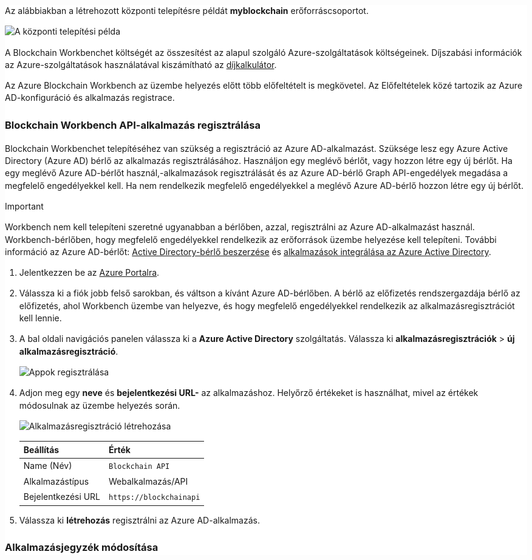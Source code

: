 Az alábbiakban a létrehozott központi telepítésre példát **myblockchain** erőforráscsoportot.

![A központi telepítési példa](media/blockchain-workbench-deploy/example-deployment.png)

A Blockchain Workbenchet költségét az összesítést az alapul szolgáló Azure-szolgáltatások költségeinek. Díjszabási információk az Azure-szolgáltatások használatával kiszámítható az [díjkalkulátor](https://azure.microsoft.com/pricing/calculator/).

Az Azure Blockchain Workbench az üzembe helyezés előtt több előfeltételt is megkövetel. Az Előfeltételek közé tartozik az Azure AD-konfiguráció és alkalmazás registrace.

### <a name="blockchain-workbench-api-app-registration"></a>Blockchain Workbench API-alkalmazás regisztrálása

Blockchain Workbenchet telepítéséhez van szükség a regisztráció az Azure AD-alkalmazást. Szüksége lesz egy Azure Active Directory (Azure AD) bérlő az alkalmazás regisztrálásához. Használjon egy meglévő bérlőt, vagy hozzon létre egy új bérlőt. Ha egy meglévő Azure AD-bérlőt használ,-alkalmazások regisztrálását és az Azure AD-bérlő Graph API-engedélyek megadása a megfelelő engedélyekkel kell. Ha nem rendelkezik megfelelő engedélyekkel a meglévő Azure AD-bérlő hozzon létre egy új bérlőt. 

> [!IMPORTANT]
> Workbench nem kell telepíteni szeretné ugyanabban a bérlőben, azzal, regisztrálni az Azure AD-alkalmazást használ. Workbench-bérlőben, hogy megfelelő engedélyekkel rendelkezik az erőforrások üzembe helyezése kell telepíteni. További információ az Azure AD-bérlőt: [Active Directory-bérlő beszerzése](../active-directory/develop/quickstart-create-new-tenant.md) és [alkalmazások integrálása az Azure Active Directory](../active-directory/develop/quickstart-v1-integrate-apps-with-azure-ad.md).

1. Jelentkezzen be az [Azure Portalra](https://portal.azure.com).
2. Válassza ki a fiók jobb felső sarokban, és váltson a kívánt Azure AD-bérlőben. A bérlő az előfizetés rendszergazdája bérlő az előfizetés, ahol Workbench üzembe van helyezve, és hogy megfelelő engedélyekkel rendelkezik az alkalmazásregisztrációt kell lennie.
3. A bal oldali navigációs panelen válassza ki a **Azure Active Directory** szolgáltatás. Válassza ki **alkalmazásregisztrációk** > **új alkalmazásregisztráció**.

    ![Appok regisztrálása](media/blockchain-workbench-deploy/app-registration.png)

4. Adjon meg egy **neve** és **bejelentkezési URL-** az alkalmazáshoz. Helyőrző értékeket is használhat, mivel az értékek módosulnak az üzembe helyezés során. 

    ![Alkalmazásregisztráció létrehozása](media/blockchain-workbench-deploy/app-registration-create.png)

    |Beállítás  | Érték  |
    |---------|---------|
    |Name (Név) | `Blockchain API` |
    |Alkalmazástípus |Webalkalmazás/API|
    |Bejelentkezési URL | `https://blockchainapi` |

5. Válassza ki **létrehozás** regisztrálni az Azure AD-alkalmazás.

### <a name="modify-application-manifest"></a>Alkalmazásjegyzék módosítása
